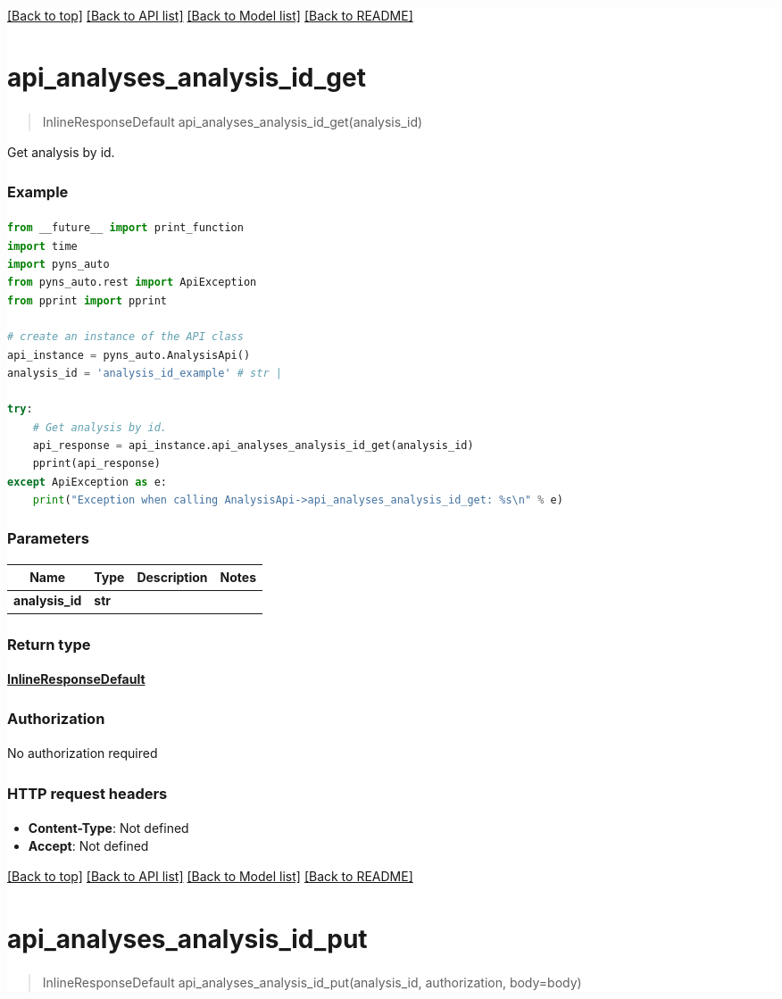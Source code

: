 [[Back to top]](#) [[Back to API list]](../README.md#documentation-for-api-endpoints) [[Back to Model list]](../README.md#documentation-for-models) [[Back to README]](../README.md)

# **api_analyses_analysis_id_get**
> InlineResponseDefault api_analyses_analysis_id_get(analysis_id)

Get analysis by id.

### Example
```python
from __future__ import print_function
import time
import pyns_auto
from pyns_auto.rest import ApiException
from pprint import pprint

# create an instance of the API class
api_instance = pyns_auto.AnalysisApi()
analysis_id = 'analysis_id_example' # str | 

try:
    # Get analysis by id.
    api_response = api_instance.api_analyses_analysis_id_get(analysis_id)
    pprint(api_response)
except ApiException as e:
    print("Exception when calling AnalysisApi->api_analyses_analysis_id_get: %s\n" % e)
```

### Parameters

Name | Type | Description  | Notes
------------- | ------------- | ------------- | -------------
 **analysis_id** | **str**|  | 

### Return type

[**InlineResponseDefault**](InlineResponseDefault.md)

### Authorization

No authorization required

### HTTP request headers

 - **Content-Type**: Not defined
 - **Accept**: Not defined

[[Back to top]](#) [[Back to API list]](../README.md#documentation-for-api-endpoints) [[Back to Model list]](../README.md#documentation-for-models) [[Back to README]](../README.md)

# **api_analyses_analysis_id_put**
> InlineResponseDefault api_analyses_analysis_id_put(analysis_id, authorization, body=body)
